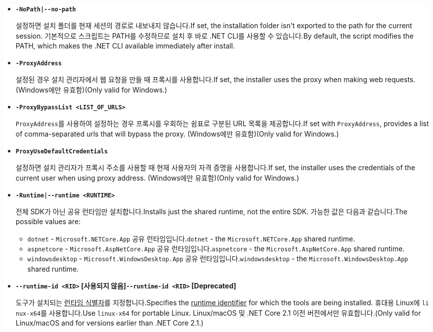 - **`-NoPath|--no-path`**

  <span data-ttu-id="e6294-178">설정하면 설치 폴더를 현재 세션의 경로로 내보내지 않습니다.</span><span class="sxs-lookup"><span data-stu-id="e6294-178">If set, the installation folder isn't exported to the path for the current session.</span></span> <span data-ttu-id="e6294-179">기본적으로 스크립트는 PATH를 수정하므로 설치 후 바로 .NET CLI를 사용할 수 있습니다.</span><span class="sxs-lookup"><span data-stu-id="e6294-179">By default, the script modifies the PATH, which makes the .NET CLI available immediately after install.</span></span>

- **`-ProxyAddress`**

  <span data-ttu-id="e6294-180">설정된 경우 설치 관리자에서 웹 요청을 만들 때 프록시를 사용합니다.</span><span class="sxs-lookup"><span data-stu-id="e6294-180">If set, the installer uses the proxy when making web requests.</span></span> <span data-ttu-id="e6294-181">(Windows에만 유효함)</span><span class="sxs-lookup"><span data-stu-id="e6294-181">(Only valid for Windows.)</span></span>

- **`-ProxyBypassList <LIST_OF_URLS>`**

  <span data-ttu-id="e6294-182">`ProxyAddress`를 사용하여 설정하는 경우 프록시를 우회하는 쉼표로 구분된 URL 목록을 제공합니다.</span><span class="sxs-lookup"><span data-stu-id="e6294-182">If set with `ProxyAddress`, provides a list of comma-separated urls that will bypass the proxy.</span></span> <span data-ttu-id="e6294-183">(Windows에만 유효함)</span><span class="sxs-lookup"><span data-stu-id="e6294-183">(Only valid for Windows.)</span></span>

- **`ProxyUseDefaultCredentials`**

  <span data-ttu-id="e6294-184">설정하면 설치 관리자가 프록시 주소를 사용할 때 현재 사용자의 자격 증명을 사용합니다.</span><span class="sxs-lookup"><span data-stu-id="e6294-184">If set, the installer uses the credentials of the current user when using proxy address.</span></span> <span data-ttu-id="e6294-185">(Windows에만 유효함)</span><span class="sxs-lookup"><span data-stu-id="e6294-185">(Only valid for Windows.)</span></span>

- **`-Runtime|--runtime <RUNTIME>`**

  <span data-ttu-id="e6294-186">전체 SDK가 아닌 공유 런타임만 설치합니다.</span><span class="sxs-lookup"><span data-stu-id="e6294-186">Installs just the shared runtime, not the entire SDK.</span></span> <span data-ttu-id="e6294-187">가능한 값은 다음과 같습니다.</span><span class="sxs-lookup"><span data-stu-id="e6294-187">The possible values are:</span></span>

  - <span data-ttu-id="e6294-188">`dotnet` - `Microsoft.NETCore.App` 공유 런타임입니다.</span><span class="sxs-lookup"><span data-stu-id="e6294-188">`dotnet` - the `Microsoft.NETCore.App` shared runtime.</span></span>
  - <span data-ttu-id="e6294-189">`aspnetcore` - `Microsoft.AspNetCore.App` 공유 런타임입니다.</span><span class="sxs-lookup"><span data-stu-id="e6294-189">`aspnetcore` - the `Microsoft.AspNetCore.App` shared runtime.</span></span>
  - <span data-ttu-id="e6294-190">`windowsdesktop` - `Microsoft.WindowsDesktop.App` 공유 런타임입니다.</span><span class="sxs-lookup"><span data-stu-id="e6294-190">`windowsdesktop` - the `Microsoft.WindowsDesktop.App` shared runtime.</span></span>

- <span data-ttu-id="e6294-191">**`--runtime-id <RID>` [사용되지 않음]**</span><span class="sxs-lookup"><span data-stu-id="e6294-191">**`--runtime-id <RID>` [Deprecated]**</span></span>

  <span data-ttu-id="e6294-192">도구가 설치되는 [런타임 식별자](../rid-catalog.md)를 지정합니다.</span><span class="sxs-lookup"><span data-stu-id="e6294-192">Specifies the [runtime identifier](../rid-catalog.md) for which the tools are being installed.</span></span> <span data-ttu-id="e6294-193">휴대용 Linux에 `linux-x64`를 사용합니다.</span><span class="sxs-lookup"><span data-stu-id="e6294-193">Use `linux-x64` for portable Linux.</span></span> <span data-ttu-id="e6294-194">Linux/macOS 및 .NET Core 2.1 이전 버전에서만 유효합니다.</span><span class="sxs-lookup"><span data-stu-id="e6294-194">(Only valid for Linux/macOS and for versions earlier than .NET Core 2.1.)</span></span>
